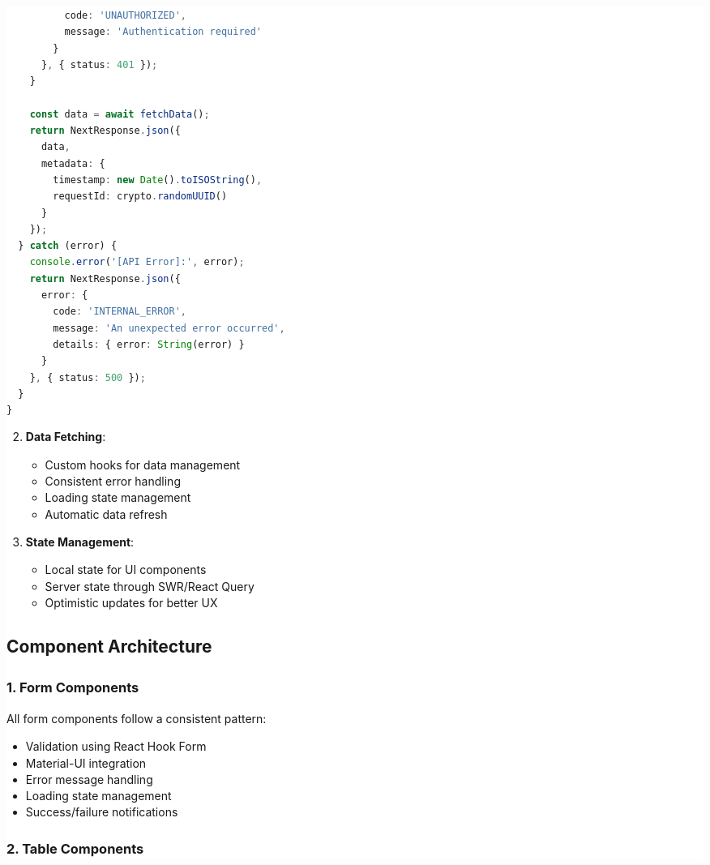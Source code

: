    ```typescript
             code: 'UNAUTHORIZED',
             message: 'Authentication required'
           }
         }, { status: 401 });
       }

       const data = await fetchData();
       return NextResponse.json({
         data,
         metadata: {
           timestamp: new Date().toISOString(),
           requestId: crypto.randomUUID()
         }
       });
     } catch (error) {
       console.error('[API Error]:', error);
       return NextResponse.json({
         error: {
           code: 'INTERNAL_ERROR',
           message: 'An unexpected error occurred',
           details: { error: String(error) }
         }
       }, { status: 500 });
     }
   }
   ```

2. **Data Fetching**:
   - Custom hooks for data management
   - Consistent error handling
   - Loading state management
   - Automatic data refresh

3. **State Management**:
   - Local state for UI components
   - Server state through SWR/React Query
   - Optimistic updates for better UX

## Component Architecture

### 1. Form Components

All form components follow a consistent pattern:

- Validation using React Hook Form
- Material-UI integration
- Error message handling
- Loading state management
- Success/failure notifications

### 2. Table Components
